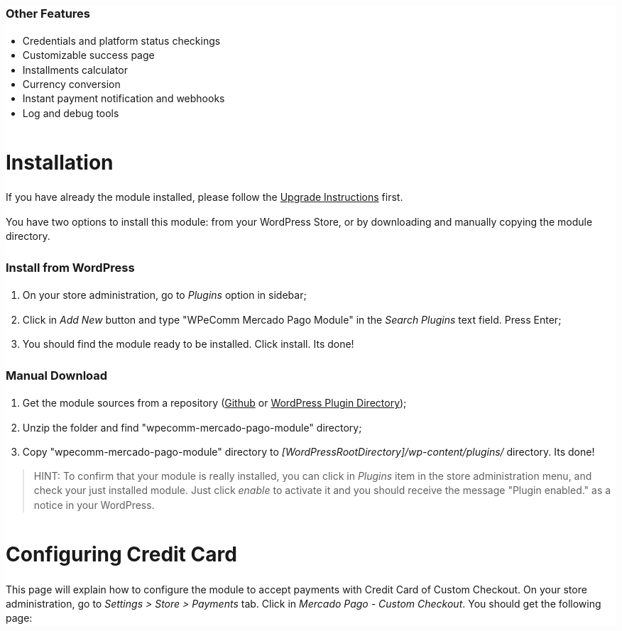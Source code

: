 ### Other Features
* Credentials and platform status checkings
* Customizable success page
* Installments calculator
* Currency conversion
* Instant payment notification and webhooks
* Log and debug tools

# Installation
If you have already the module installed, please follow the [Upgrade Instructions](#upgrade) first.

You have two options to install this module: from your WordPress Store, or by downloading and manually copying the module directory.

### Install from WordPress

1. On your store administration, go to *Plugins* option in sidebar;

2. Click in *Add New* button and type "WPeComm Mercado Pago Module" in the *Search Plugins* text field. Press Enter;

3. You should find the module ready to be installed. Click install. Its done!

### Manual Download

1. Get the module sources from a repository (<a href="https://github.com/mercadopago/cart-wp-commerce/archive/master.zip">Github</a> or <a href="https://br.wordpress.org/plugins/wpecomm-mercado-pago-module/">WordPress Plugin Directory</a>);

2. Unzip the folder and find "wpecomm-mercado-pago-module" directory;

3. Copy "wpecomm-mercado-pago-module" directory to *[WordPressRootDirectory]/wp-content/plugins/* directory. Its done!

> HINT: To confirm that your module is really installed, you can click in *Plugins* item in the store administration menu, and check your just installed module. Just click *enable* to activate it and you should receive the message "Plugin enabled." as a notice in your WordPress.

# Configuring Credit Card
This page will explain how to configure the module to accept payments with Credit Card of Custom Checkout. On your store administration, go to *Settings > Store > Payments* tab. Click in *Mercado Pago - Custom Checkout*. You should get the following page:
